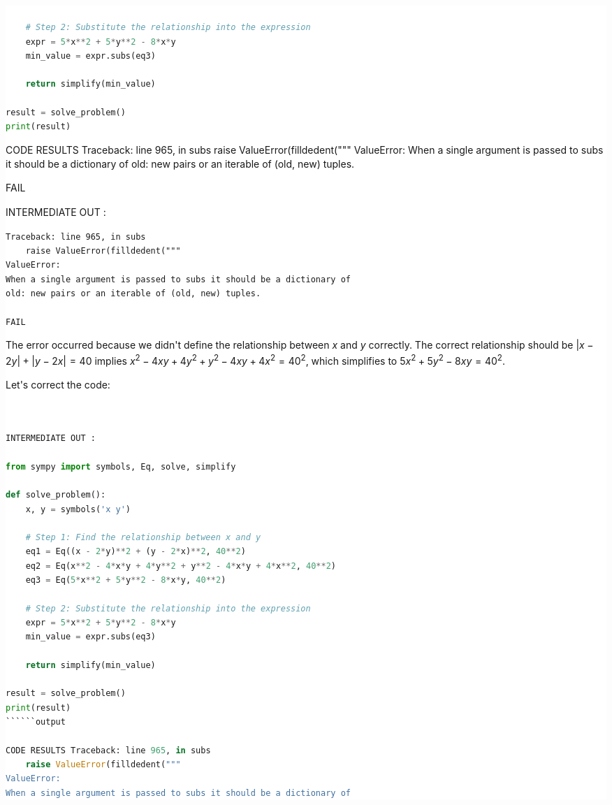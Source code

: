 ```python

    # Step 2: Substitute the relationship into the expression
    expr = 5*x**2 + 5*y**2 - 8*x*y
    min_value = expr.subs(eq3)

    return simplify(min_value)

result = solve_problem()
print(result)
```

CODE RESULTS Traceback: line 965, in subs
    raise ValueError(filldedent("""
ValueError: 
When a single argument is passed to subs it should be a dictionary of
old: new pairs or an iterable of (old, new) tuples.

FAIL


INTERMEDIATE OUT :
```output
Traceback: line 965, in subs
    raise ValueError(filldedent("""
ValueError: 
When a single argument is passed to subs it should be a dictionary of
old: new pairs or an iterable of (old, new) tuples.

FAIL

```

The error occurred because we didn't define the relationship between $x$ and $y$ correctly. The correct relationship should be $|x-2y| + |y-2x| = 40$ implies $x^2 - 4xy + 4y^2 + y^2 - 4xy + 4x^2 = 40^2$, which simplifies to $5x^2 + 5y^2 - 8xy = 40^2$. 

Let's correct the code:

```python


INTERMEDIATE OUT :

from sympy import symbols, Eq, solve, simplify

def solve_problem():
    x, y = symbols('x y')

    # Step 1: Find the relationship between x and y
    eq1 = Eq((x - 2*y)**2 + (y - 2*x)**2, 40**2)
    eq2 = Eq(x**2 - 4*x*y + 4*y**2 + y**2 - 4*x*y + 4*x**2, 40**2)
    eq3 = Eq(5*x**2 + 5*y**2 - 8*x*y, 40**2)

    # Step 2: Substitute the relationship into the expression
    expr = 5*x**2 + 5*y**2 - 8*x*y
    min_value = expr.subs(eq3)

    return simplify(min_value)

result = solve_problem()
print(result)
``````output

CODE RESULTS Traceback: line 965, in subs
    raise ValueError(filldedent("""
ValueError: 
When a single argument is passed to subs it should be a dictionary of
```